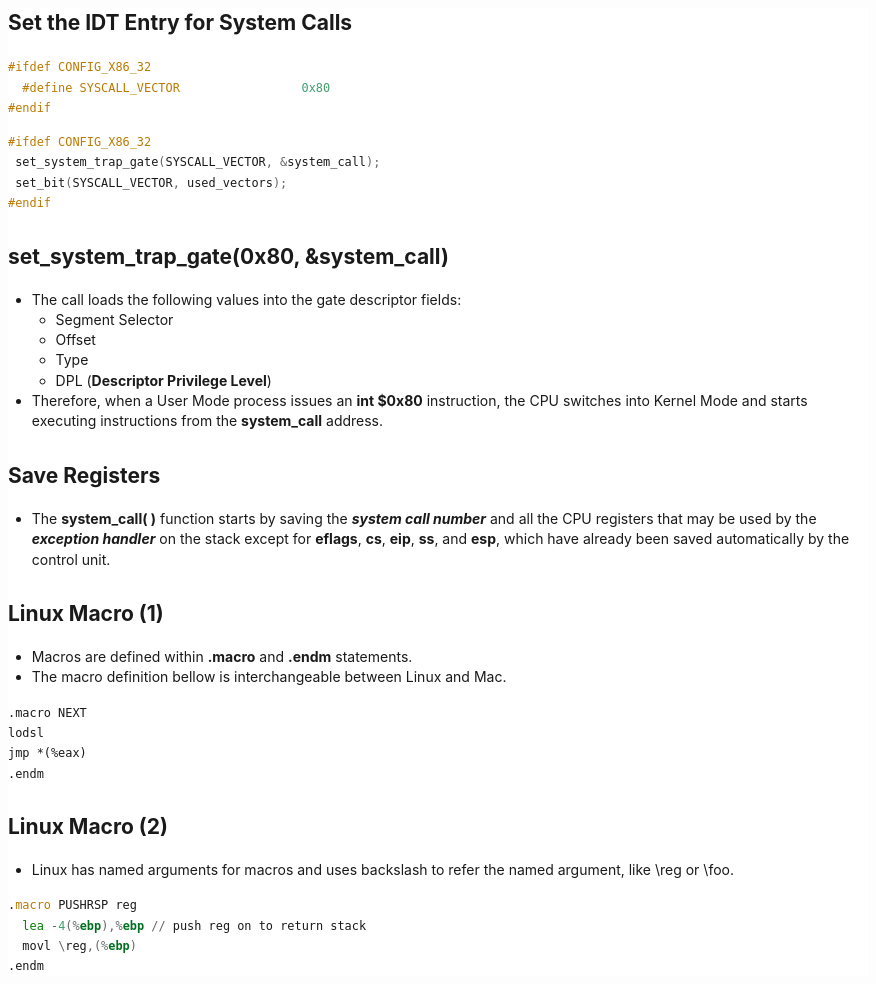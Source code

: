 ## Set the IDT Entry for System Calls
```c
#ifdef CONFIG_X86_32
  #define SYSCALL_VECTOR                 0x80
#endif
```
```c
#ifdef CONFIG_X86_32
 set_system_trap_gate(SYSCALL_VECTOR, &system_call);
 set_bit(SYSCALL_VECTOR, used_vectors);
#endif
```

## set_system_trap_gate(0x80, &system_call)
* The call loads the following values into the gate descriptor fields:
	* Segment Selector
	* Offset
	* Type
	* DPL (**Descriptor Privilege Level**)
* Therefore, when a User Mode process issues an
**int $0x80** instruction, the CPU switches into Kernel Mode and
starts executing instructions from the **system_call** address.

## Save Registers
* The **system_call( )** function starts by saving
the ***system call number*** and all the CPU registers
that may be used by the ***exception handler*** on the
stack except for **eflags**, **cs**, **eip**, **ss**, and **esp**,
which have already been saved automatically by
the control unit. 
## Linux Macro (1)
* Macros are defined within **.macro** and **.endm** statements.
* The macro definition bellow is interchangeable between Linux and Mac.
```
.macro NEXT 
lodsl 
jmp *(%eax) 
.endm 
```

## Linux Macro (2)
* Linux has named arguments for macros and uses backslash to refer the named argument, like \reg or \foo.
```asm
.macro PUSHRSP reg 
  lea -4(%ebp),%ebp // push reg on to return stack 
  movl \reg,(%ebp) 
.endm
```
